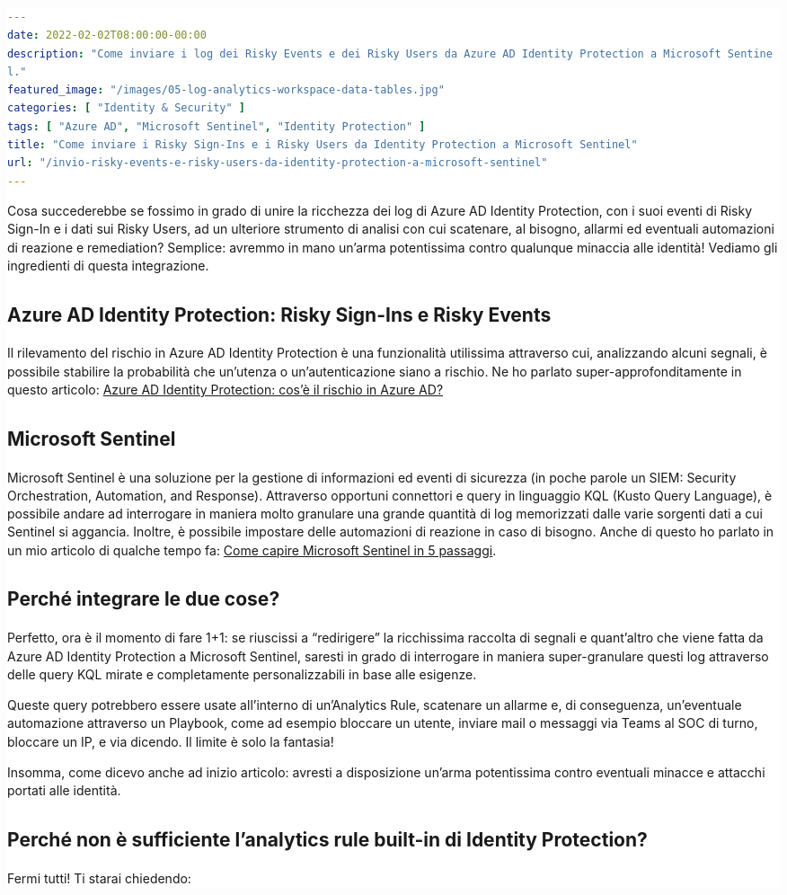 ```yaml
---
date: 2022-02-02T08:00:00-00:00
description: "Come inviare i log dei Risky Events e dei Risky Users da Azure AD Identity Protection a Microsoft Sentinel."
featured_image: "/images/05-log-analytics-workspace-data-tables.jpg"
categories: [ "Identity & Security" ]
tags: [ "Azure AD", "Microsoft Sentinel", "Identity Protection" ]
title: "Come inviare i Risky Sign-Ins e i Risky Users da Identity Protection a Microsoft Sentinel"
url: "/invio-risky-events-e-risky-users-da-identity-protection-a-microsoft-sentinel"
---
```

Cosa succederebbe se fossimo in grado di unire la ricchezza dei log di Azure AD Identity Protection, con i suoi eventi di Risky Sign-In e i dati sui Risky Users, ad un ulteriore strumento di analisi con cui scatenare, al bisogno, allarmi ed eventuali automazioni di reazione e remediation? Semplice: avremmo in mano un’arma potentissima contro qualunque minaccia alle identità! Vediamo gli ingredienti di questa integrazione.

## Azure AD Identity Protection: Risky Sign-Ins e Risky Events

Il rilevamento del rischio in Azure AD Identity Protection è una funzionalità utilissima attraverso cui, analizzando alcuni segnali, è possibile stabilire la probabilità che un’utenza o un’autenticazione siano a rischio. Ne ho parlato super-approfonditamente in questo articolo: [Azure AD Identity Protection: cos’è il rischio in Azure AD?](/azure-ad-identity-protection-rischio/)

## Microsoft Sentinel
Microsoft Sentinel è una soluzione per la gestione di informazioni ed eventi di sicurezza (in poche parole un SIEM: Security Orchestration, Automation, and Response). Attraverso opportuni connettori e query in linguaggio KQL (Kusto Query Language), è possibile andare ad interrogare in maniera molto granulare una grande quantità di log memorizzati dalle varie sorgenti dati a cui Sentinel si aggancia. Inoltre, è possibile impostare delle automazioni di reazione in caso di bisogno. Anche di questo ho parlato in un mio articolo di qualche tempo fa: [Come capire Microsoft Sentinel in 5 passaggi](/come-capire-azure-sentinel-in-5-passaggi/).

## Perché integrare le due cose?
Perfetto, ora è il momento di fare 1+1: se riuscissi a “redirigere” la ricchissima raccolta di segnali e quant’altro che viene fatta da Azure AD Identity Protection a Microsoft Sentinel, saresti in grado di interrogare in maniera super-granulare questi log attraverso delle query KQL mirate e completamente personalizzabili in base alle esigenze.

Queste query potrebbero essere usate all’interno di un’Analytics Rule, scatenare un allarme e, di conseguenza, un’eventuale automazione attraverso un Playbook, come ad esempio bloccare un utente, inviare mail o messaggi via Teams al SOC di turno, bloccare un IP, e via dicendo. Il limite è solo la fantasia!

Insomma, come dicevo anche ad inizio articolo: avresti a disposizione un’arma potentissima contro eventuali minacce e attacchi portati alle identità.

## Perché non è sufficiente l’analytics rule built-in di Identity Protection?
Fermi tutti! Ti starai chiedendo:
